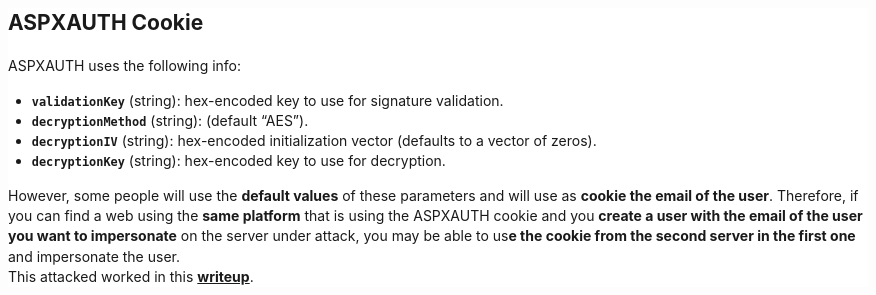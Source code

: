 ## ASPXAUTH Cookie

ASPXAUTH uses the following info:

* **`validationKey`** \(string\): hex-encoded key to use for signature validation.
* **`decryptionMethod`** \(string\): \(default “AES”\).
* **`decryptionIV`** \(string\): hex-encoded initialization vector \(defaults to a vector of zeros\).
* **`decryptionKey`** \(string\): hex-encoded key to use for decryption.

However, some people will use the **default values** of these parameters and will use as **cookie the email of the user**. Therefore, if you can find a web using the **same platform** that is using the ASPXAUTH cookie and you **create a user with the email of the user you want to impersonate** on the server under attack, you may be able to us**e the cookie from the second server in the first one** and impersonate the user.  
This attacked worked in this [**writeup**](https://infosecwriteups.com/how-i-hacked-facebook-part-two-ffab96d57b19).

